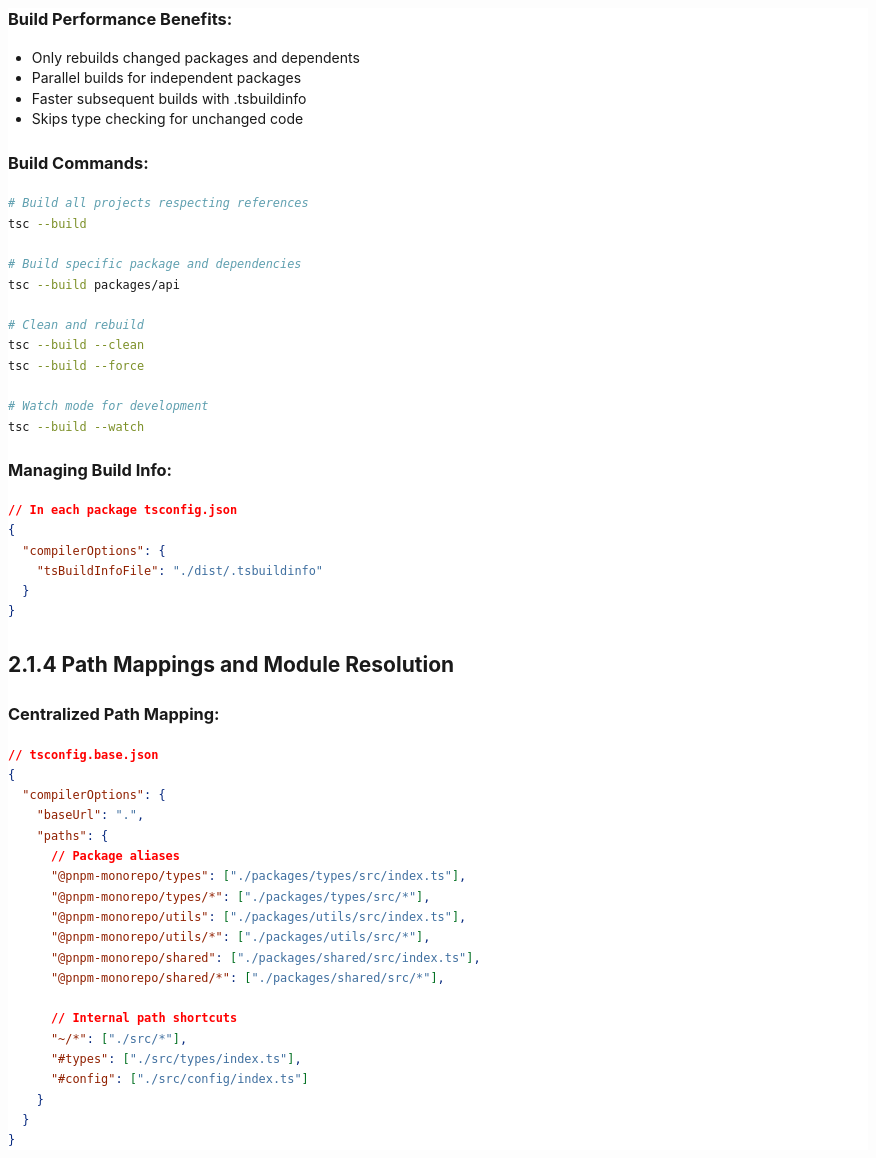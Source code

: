 ### Build Performance Benefits:

- Only rebuilds changed packages and dependents
- Parallel builds for independent packages
- Faster subsequent builds with .tsbuildinfo
- Skips type checking for unchanged code

### Build Commands:

```bash
# Build all projects respecting references
tsc --build

# Build specific package and dependencies
tsc --build packages/api

# Clean and rebuild
tsc --build --clean
tsc --build --force

# Watch mode for development
tsc --build --watch
```

### Managing Build Info:

```json
// In each package tsconfig.json
{
  "compilerOptions": {
    "tsBuildInfoFile": "./dist/.tsbuildinfo"
  }
}
```

## 2.1.4 Path Mappings and Module Resolution

### Centralized Path Mapping:

```json
// tsconfig.base.json
{
  "compilerOptions": {
    "baseUrl": ".",
    "paths": {
      // Package aliases
      "@pnpm-monorepo/types": ["./packages/types/src/index.ts"],
      "@pnpm-monorepo/types/*": ["./packages/types/src/*"],
      "@pnpm-monorepo/utils": ["./packages/utils/src/index.ts"],
      "@pnpm-monorepo/utils/*": ["./packages/utils/src/*"],
      "@pnpm-monorepo/shared": ["./packages/shared/src/index.ts"],
      "@pnpm-monorepo/shared/*": ["./packages/shared/src/*"],

      // Internal path shortcuts
      "~/*": ["./src/*"],
      "#types": ["./src/types/index.ts"],
      "#config": ["./src/config/index.ts"]
    }
  }
}
```
